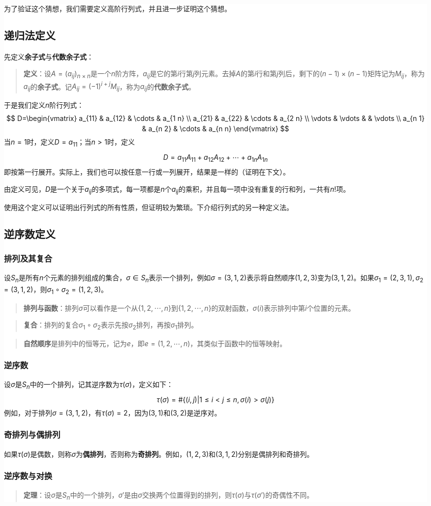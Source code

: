 为了验证这个猜想，我们需要定义高阶行列式，并且进一步证明这个猜想。

## 递归法定义

先定义**余子式**与**代数余子式**：

> **定义**：设$A=\left(a_{i j}\right)_{n \times n}$是一个$n$阶方阵，$a_{i j}$是它的第$i$行第$j$列元素。去掉$A$的第$i$行和第$j$列后，剩下的$(n-1) \times(n-1)$矩阵记为$M_{i j}$，称为$a_{i j}$的**余子式**。记$A_{i j}=(-1)^{i+j} M_{i j}$，称为$a_{i j}$的**代数余子式**。

于是我们定义$n$阶行列式：
$$
D=\begin{vmatrix} a_{11} & a_{12} & \cdots & a_{1 n} \\ a_{21} & a_{22} & \cdots & a_{2 n} \\ \vdots & \vdots & & \vdots \\ a_{n 1} & a_{n 2} & \cdots & a_{n n} \end{vmatrix}
$$
当$n=1$时，定义$D=a_{11}$；当$n>1$时，定义
$$
D=a_{11} A_{11}+a_{12} A_{12}+\cdots+a_{1 n} A_{1 n}
$$
即按第一行展开。实际上，我们也可以按任意一行或一列展开，结果是一样的（证明在下文）。

由定义可见，$D$是一个关于$a_{i j}$的多项式，每一项都是$n$个$a_{i j}$的乘积，并且每一项中没有重复的行和列，一共有$n!$项。

使用这个定义可以证明出行列式的所有性质，但证明较为繁琐。下介绍行列式的另一种定义法。

## 逆序数定义

### 排列及其复合

设$S_n$是所有$n$个元素的排列组成的集合，$\sigma \in S_n$表示一个排列，例如$\sigma=(3,1,2)$表示将自然顺序$(1,2,3)$变为$(3,1,2)$。如果$\sigma_1=(2,3,1), \sigma_2=(3,1,2)$，则$\sigma_1 \circ \sigma_2=(1,2,3)$。

> **排列与函数**：排列$\sigma$可以看作是一个从$\{1,2,\cdots,n\}$到$\{1,2,\cdots,n\}$的双射函数，$\sigma(i)$表示排列中第$i$个位置的元素。

> **复合**：排列的复合$\sigma_1 \circ \sigma_2$表示先按$\sigma_2$排列，再按$\sigma_1$排列。

> **自然顺序**是排列中的恒等元，记为$e$，即$e=(1,2,\cdots,n)$，其类似于函数中的恒等映射。

### 逆序数

设$\sigma$是$S_n$中的一个排列，记其逆序数为$\tau(\sigma)$，定义如下：
$$
\tau(\sigma)=\#\{(i,j)|1\leq i<j\leq n,\sigma(i)>\sigma(j)\}
$$
例如，对于排列$\sigma=(3,1,2)$，有$\tau(\sigma)=2$，因为$(3,1)$和$(3,2)$是逆序对。

### 奇排列与偶排列

如果$\tau(\sigma)$是偶数，则称$\sigma$为**偶排列**，否则称为**奇排列**。例如，$(1,2,3)$和$(3,1,2)$分别是偶排列和奇排列。

### 逆序数与对换

> **定理**：设$\sigma$是$S_n$中的一个排列，$\sigma'$是由$\sigma$交换两个位置得到的排列，则$\tau(\sigma)$与$\tau(\sigma')$的奇偶性不同。
